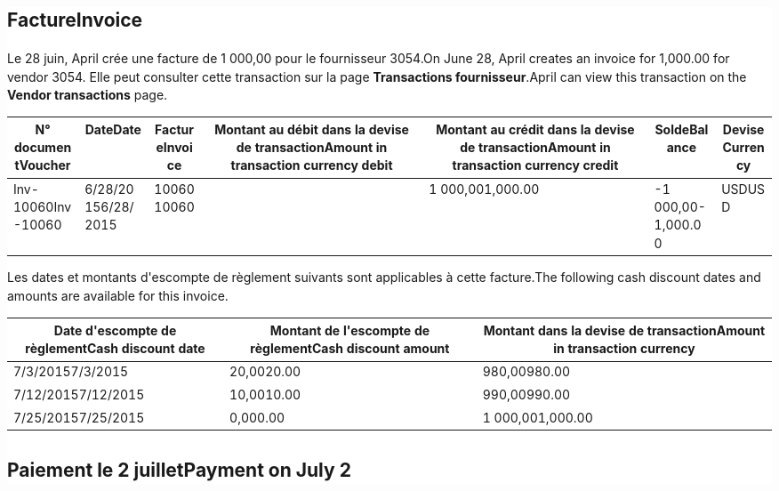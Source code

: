 ## <a name="invoice"></a><span data-ttu-id="c96c8-106">Facture</span><span class="sxs-lookup"><span data-stu-id="c96c8-106">Invoice</span></span>
<span data-ttu-id="c96c8-107">Le 28 juin, April crée une facture de 1 000,00 pour le fournisseur 3054.</span><span class="sxs-lookup"><span data-stu-id="c96c8-107">On June 28, April creates an invoice for 1,000.00 for vendor 3054.</span></span> <span data-ttu-id="c96c8-108">Elle peut consulter cette transaction sur la page **Transactions fournisseur**.</span><span class="sxs-lookup"><span data-stu-id="c96c8-108">April can view this transaction on the **Vendor transactions** page.</span></span>

| <span data-ttu-id="c96c8-109">N° document</span><span class="sxs-lookup"><span data-stu-id="c96c8-109">Voucher</span></span>   | <span data-ttu-id="c96c8-110">Date</span><span class="sxs-lookup"><span data-stu-id="c96c8-110">Date</span></span>      | <span data-ttu-id="c96c8-111">Facture</span><span class="sxs-lookup"><span data-stu-id="c96c8-111">Invoice</span></span> | <span data-ttu-id="c96c8-112">Montant au débit dans la devise de transaction</span><span class="sxs-lookup"><span data-stu-id="c96c8-112">Amount in transaction currency debit</span></span> | <span data-ttu-id="c96c8-113">Montant au crédit dans la devise de transaction</span><span class="sxs-lookup"><span data-stu-id="c96c8-113">Amount in transaction currency credit</span></span> | <span data-ttu-id="c96c8-114">Solde</span><span class="sxs-lookup"><span data-stu-id="c96c8-114">Balance</span></span>   | <span data-ttu-id="c96c8-115">Devise</span><span class="sxs-lookup"><span data-stu-id="c96c8-115">Currency</span></span> |
|-----------|-----------|---------|--------------------------------------|---------------------------------------|-----------|----------|
| <span data-ttu-id="c96c8-116">Inv-10060</span><span class="sxs-lookup"><span data-stu-id="c96c8-116">Inv-10060</span></span> | <span data-ttu-id="c96c8-117">6/28/2015</span><span class="sxs-lookup"><span data-stu-id="c96c8-117">6/28/2015</span></span> | <span data-ttu-id="c96c8-118">10060</span><span class="sxs-lookup"><span data-stu-id="c96c8-118">10060</span></span>   |                                      | <span data-ttu-id="c96c8-119">1 000,00</span><span class="sxs-lookup"><span data-stu-id="c96c8-119">1,000.00</span></span>                              | <span data-ttu-id="c96c8-120">-1 000,00</span><span class="sxs-lookup"><span data-stu-id="c96c8-120">-1,000.00</span></span> | <span data-ttu-id="c96c8-121">USD</span><span class="sxs-lookup"><span data-stu-id="c96c8-121">USD</span></span>      |

<span data-ttu-id="c96c8-122">Les dates et montants d'escompte de règlement suivants sont applicables à cette facture.</span><span class="sxs-lookup"><span data-stu-id="c96c8-122">The following cash discount dates and amounts are available for this invoice.</span></span>

| <span data-ttu-id="c96c8-123">Date d'escompte de règlement</span><span class="sxs-lookup"><span data-stu-id="c96c8-123">Cash discount date</span></span> | <span data-ttu-id="c96c8-124">Montant de l'escompte de règlement</span><span class="sxs-lookup"><span data-stu-id="c96c8-124">Cash discount amount</span></span> | <span data-ttu-id="c96c8-125">Montant dans la devise de transaction</span><span class="sxs-lookup"><span data-stu-id="c96c8-125">Amount in transaction currency</span></span> |
|--------------------|----------------------|--------------------------------|
| <span data-ttu-id="c96c8-126">7/3/2015</span><span class="sxs-lookup"><span data-stu-id="c96c8-126">7/3/2015</span></span>           | <span data-ttu-id="c96c8-127">20,00</span><span class="sxs-lookup"><span data-stu-id="c96c8-127">20.00</span></span>                | <span data-ttu-id="c96c8-128">980,00</span><span class="sxs-lookup"><span data-stu-id="c96c8-128">980.00</span></span>                         |
| <span data-ttu-id="c96c8-129">7/12/2015</span><span class="sxs-lookup"><span data-stu-id="c96c8-129">7/12/2015</span></span>          | <span data-ttu-id="c96c8-130">10,00</span><span class="sxs-lookup"><span data-stu-id="c96c8-130">10.00</span></span>                | <span data-ttu-id="c96c8-131">990,00</span><span class="sxs-lookup"><span data-stu-id="c96c8-131">990.00</span></span>                         |
| <span data-ttu-id="c96c8-132">7/25/2015</span><span class="sxs-lookup"><span data-stu-id="c96c8-132">7/25/2015</span></span>          | <span data-ttu-id="c96c8-133">0,00</span><span class="sxs-lookup"><span data-stu-id="c96c8-133">0.00</span></span>                 | <span data-ttu-id="c96c8-134">1 000,00</span><span class="sxs-lookup"><span data-stu-id="c96c8-134">1,000.00</span></span>                       |

## <a name="payment-on-july-2"></a><span data-ttu-id="c96c8-135">Paiement le 2 juillet</span><span class="sxs-lookup"><span data-stu-id="c96c8-135">Payment on July 2</span></span>